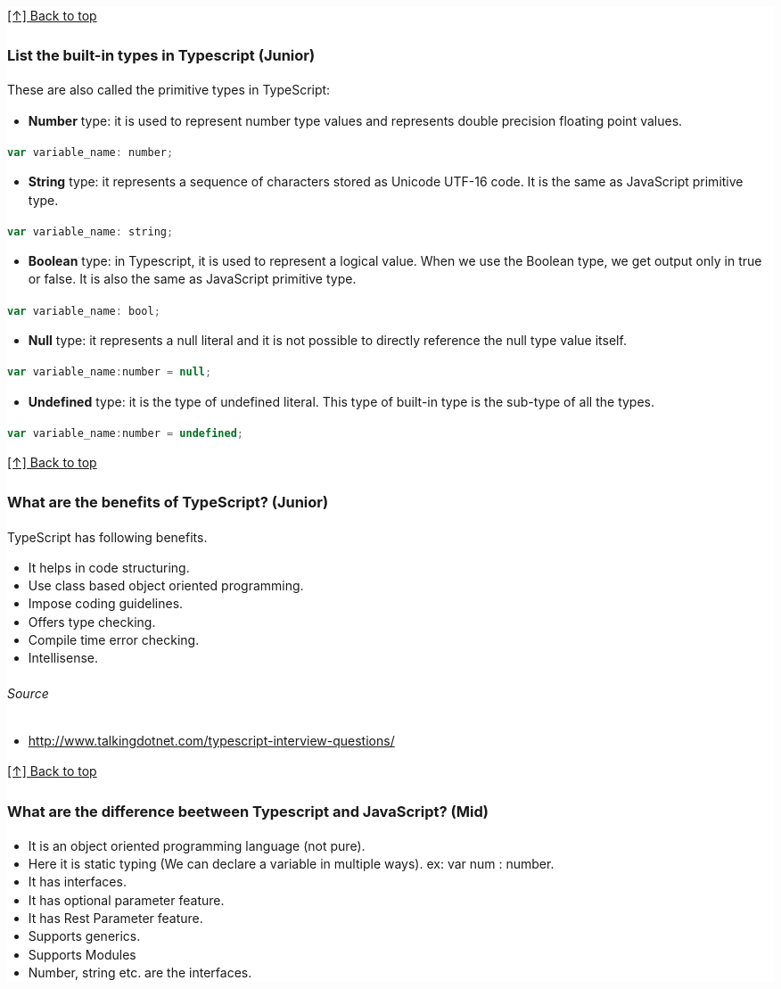 [[↑] Back to top](#TypeScript)
### List the built-in types in Typescript (Junior)

These are also called the primitive types in TypeScript:
* **Number** type: it is used to represent number type values and represents double precision floating point values.
```js
var variable_name: number;
```
* **String** type: it represents a sequence of characters stored as Unicode UTF-16 code. It is the same as JavaScript primitive type.
```js
var variable_name: string;
```
* **Boolean** type: in Typescript, it is used to represent a logical value. When we use the Boolean type, we get output only in true or false. It is also the same as JavaScript primitive type.
```js
var variable_name: bool;
```
* **Null** type: it represents a null literal and it is not possible to directly reference the null type value itself.
```js
var variable_name:number = null;
```
* **Undefined** type: it is the type of undefined literal. This type of built-in type is the sub-type of all the types.
```js
var variable_name:number = undefined;
```




[[↑] Back to top](#TypeScript)
### What are the benefits of TypeScript? (Junior)

TypeScript has following benefits.

*   It helps in code structuring.
*   Use class based object oriented programming.
*   Impose coding guidelines.
*   Offers type checking.
*   Compile time error checking.
*   Intellisense.

###### Source

* http://www.talkingdotnet.com/typescript-interview-questions/

[[↑] Back to top](#TypeScript)
### What are the difference beetween Typescript and JavaScript? (Mid)

* It is an object oriented programming language (not pure).
* Here it is static typing (We can declare a variable in multiple ways). ex: var num : number.
* It has interfaces.
* It has optional parameter feature.
* It has Rest Parameter feature.
* Supports generics.
* Supports Modules
* Number, string etc. are the interfaces.
